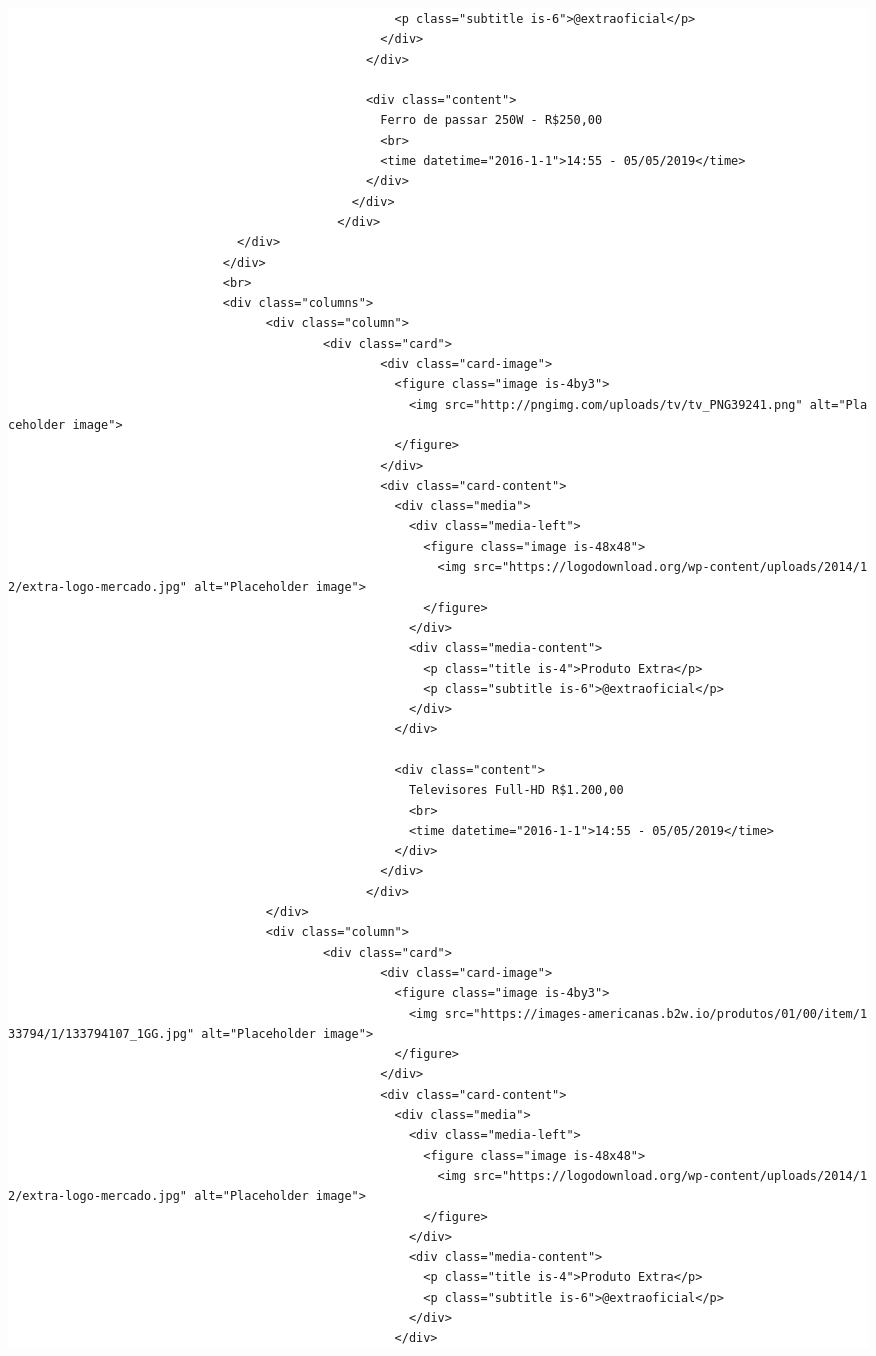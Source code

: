                                                           <p class="subtitle is-6">@extraoficial</p>
                                                        </div>
                                                      </div>
                                                  
                                                      <div class="content">
                                                        Ferro de passar 250W - R$250,00
                                                        <br>
                                                        <time datetime="2016-1-1">14:55 - 05/05/2019</time>
                                                      </div>
                                                    </div>
                                                  </div>
                                    </div>
                                  </div>
                                  <br>
                                  <div class="columns">
                                        <div class="column">
                                                <div class="card">
                                                        <div class="card-image">
                                                          <figure class="image is-4by3">
                                                            <img src="http://pngimg.com/uploads/tv/tv_PNG39241.png" alt="Placeholder image">
                                                          </figure>
                                                        </div>
                                                        <div class="card-content">
                                                          <div class="media">
                                                            <div class="media-left">
                                                              <figure class="image is-48x48">
                                                                <img src="https://logodownload.org/wp-content/uploads/2014/12/extra-logo-mercado.jpg" alt="Placeholder image">
                                                              </figure>
                                                            </div>
                                                            <div class="media-content">
                                                              <p class="title is-4">Produto Extra</p>
                                                              <p class="subtitle is-6">@extraoficial</p>
                                                            </div>
                                                          </div>
                                                      
                                                          <div class="content">
                                                            Televisores Full-HD R$1.200,00
                                                            <br>
                                                            <time datetime="2016-1-1">14:55 - 05/05/2019</time>
                                                          </div>
                                                        </div>
                                                      </div>
                                        </div>
                                        <div class="column">
                                                <div class="card">
                                                        <div class="card-image">
                                                          <figure class="image is-4by3">
                                                            <img src="https://images-americanas.b2w.io/produtos/01/00/item/133794/1/133794107_1GG.jpg" alt="Placeholder image">
                                                          </figure>
                                                        </div>
                                                        <div class="card-content">
                                                          <div class="media">
                                                            <div class="media-left">
                                                              <figure class="image is-48x48">
                                                                <img src="https://logodownload.org/wp-content/uploads/2014/12/extra-logo-mercado.jpg" alt="Placeholder image">
                                                              </figure>
                                                            </div>
                                                            <div class="media-content">
                                                              <p class="title is-4">Produto Extra</p>
                                                              <p class="subtitle is-6">@extraoficial</p>
                                                            </div>
                                                          </div>